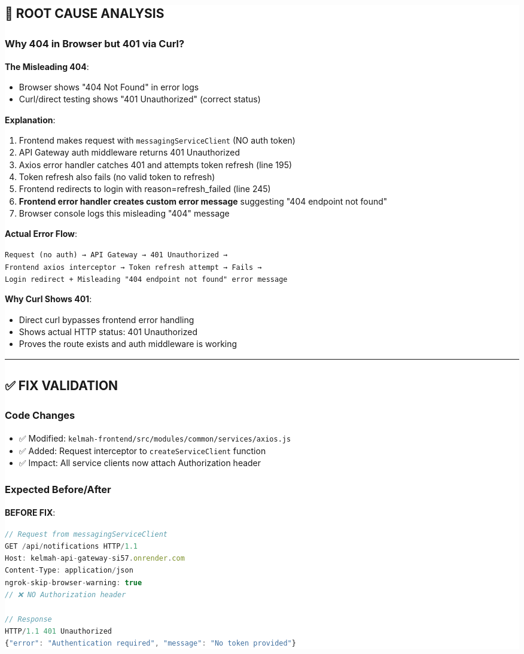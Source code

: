 ## 🎯 ROOT CAUSE ANALYSIS

### Why 404 in Browser but 401 via Curl?

**The Misleading 404**:
- Browser shows "404 Not Found" in error logs
- Curl/direct testing shows "401 Unauthorized" (correct status)

**Explanation**:
1. Frontend makes request with `messagingServiceClient` (NO auth token)
2. API Gateway auth middleware returns 401 Unauthorized
3. Axios error handler catches 401 and attempts token refresh (line 195)
4. Token refresh also fails (no valid token to refresh)
5. Frontend redirects to login with reason=refresh_failed (line 245)
6. **Frontend error handler creates custom error message** suggesting "404 endpoint not found"
7. Browser console logs this misleading "404" message

**Actual Error Flow**:
```
Request (no auth) → API Gateway → 401 Unauthorized → 
Frontend axios interceptor → Token refresh attempt → Fails → 
Login redirect + Misleading "404 endpoint not found" error message
```

**Why Curl Shows 401**:
- Direct curl bypasses frontend error handling
- Shows actual HTTP status: 401 Unauthorized
- Proves the route exists and auth middleware is working

---

## ✅ FIX VALIDATION

### Code Changes
- ✅ Modified: `kelmah-frontend/src/modules/common/services/axios.js`
- ✅ Added: Request interceptor to `createServiceClient` function
- ✅ Impact: All service clients now attach Authorization header

### Expected Before/After

**BEFORE FIX**:
```javascript
// Request from messagingServiceClient
GET /api/notifications HTTP/1.1
Host: kelmah-api-gateway-si57.onrender.com
Content-Type: application/json
ngrok-skip-browser-warning: true
// ❌ NO Authorization header

// Response
HTTP/1.1 401 Unauthorized
{"error": "Authentication required", "message": "No token provided"}
```
